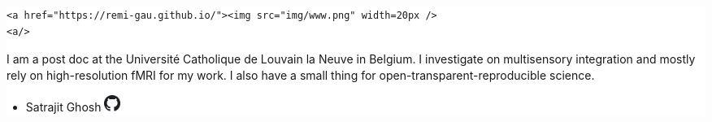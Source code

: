     <a href="https://remi-gau.github.io/"><img src="img/www.png" width=20px />
    <a/>

I am a post doc at the Université Catholique de Louvain la Neuve in Belgium. I
investigate on multisensory integration and mostly rely on high-resolution fMRI
for my work. I also have a small thing for open-transparent-reproducible
science.

-   Satrajit Ghosh
    <a href="https://github.com/satra"><img src="img/github.png" width=20px /><a/>